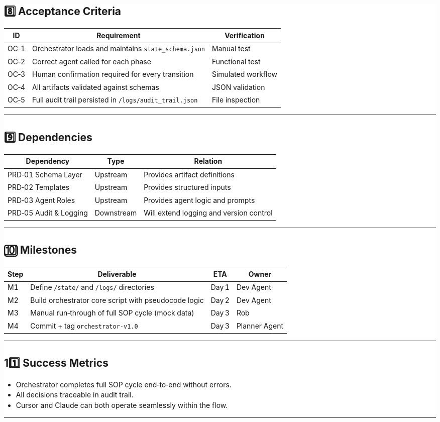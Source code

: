 
## 8️⃣ Acceptance Criteria

| ID | Requirement | Verification |
|----|--------------|--------------|
| OC‑1 | Orchestrator loads and maintains `state_schema.json` | Manual test |
| OC‑2 | Correct agent called for each phase | Functional test |
| OC‑3 | Human confirmation required for every transition | Simulated workflow |
| OC‑4 | All artifacts validated against schemas | JSON validation |
| OC‑5 | Full audit trail persisted in `/logs/audit_trail.json` | File inspection |

---

## 9️⃣ Dependencies

| Dependency | Type | Relation |
|-------------|------|----------|
| PRD‑01 Schema Layer | Upstream | Provides artifact definitions |
| PRD‑02 Templates | Upstream | Provides structured inputs |
| PRD‑03 Agent Roles | Upstream | Provides agent logic and prompts |
| PRD‑05 Audit & Logging | Downstream | Will extend logging and version control |

---

## 🔟 Milestones

| Step | Deliverable | ETA | Owner |
|------|--------------|-----|-------|
| M1 | Define `/state/` and `/logs/` directories | Day 1 | Dev Agent |
| M2 | Build orchestrator core script with pseudocode logic | Day 2 | Dev Agent |
| M3 | Manual run‑through of full SOP cycle (mock data) | Day 3 | Rob |
| M4 | Commit + tag `orchestrator-v1.0` | Day 3 | Planner Agent |

---

## 11️⃣ Success Metrics
- Orchestrator completes full SOP cycle end‑to‑end without errors.  
- All decisions traceable in audit trail.  
- Cursor and Claude can both operate seamlessly within the flow.  

---

